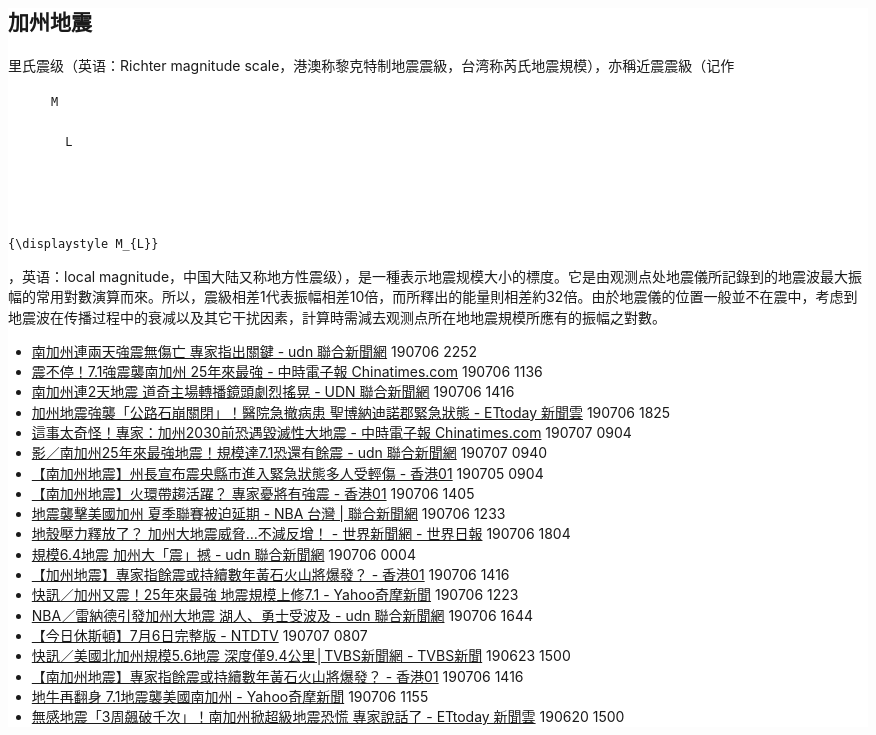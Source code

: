 ## 加州地震

里氏震级（英语：Richter magnitude scale，港澳称黎克特制地震震級，台湾称芮氏地震規模），亦稱近震震級（记作
  
    
      
        
          M
          
            L
          
        
      
    
    {\displaystyle M_{L}}
  ，英语：local magnitude，中国大陆又称地方性震级），是一種表示地震规模大小的標度。它是由观测点处地震儀所記錄到的地震波最大振幅的常用對數演算而來。所以，震級相差1代表振幅相差10倍，而所釋出的能量則相差約32倍。由於地震儀的位置一般並不在震中，考虑到地震波在传播过程中的衰减以及其它干扰因素，計算時需減去观测点所在地地震規模所應有的振幅之對數。
- [南加州連兩天強震無傷亡 專家指出關鍵 - udn 聯合新聞網](https://udn.com/news/story/6813/3914063 "南加州連兩天強震無傷亡 專家指出關鍵 - udn 聯合新聞網") 190706 2252
- [震不停！7.1強震襲南加州 25年來最強 - 中時電子報 Chinatimes.com](https://www.chinatimes.com/realtimenews/20190706001294-260408 "震不停！7.1強震襲南加州 25年來最強 - 中時電子報 Chinatimes.com") 190706 1136
- [南加州連2天地震 道奇主場轉播鏡頭劇烈搖晃 - UDN 聯合新聞網](https://udn.com/news/story/6813/3913374 "南加州連2天地震 道奇主場轉播鏡頭劇烈搖晃 - UDN 聯合新聞網") 190706 1416
- [加州地震強襲「公路石崩關閉」！醫院急撤病患 聖博納迪諾郡緊急狀態 - ETtoday 新聞雲](https://www.ettoday.net/news/20190706/1483868.htm "加州地震強襲「公路石崩關閉」！醫院急撤病患 聖博納迪諾郡緊急狀態 - ETtoday 新聞雲") 190706 1825
- [這事太奇怪！專家：加州2030前恐遇毀滅性大地震 - 中時電子報 Chinatimes.com](https://www.chinatimes.com/realtimenews/20190707000881-260408 "這事太奇怪！專家：加州2030前恐遇毀滅性大地震 - 中時電子報 Chinatimes.com") 190707 0904
- [影／南加州25年來最強地震！規模達7.1恐還有餘震 - udn 聯合新聞網](https://udn.com/news/story/6813/3914336?from=udn-catebreaknews_ch2 "影／南加州25年來最強地震！規模達7.1恐還有餘震 - udn 聯合新聞網") 190707 0940
- [【南加州地震】州長宣布震央縣市進入緊急狀態多人受輕傷 - 香港01](https://www.hk01.com/%E5%8D%B3%E6%99%82%E5%9C%8B%E9%9A%9B/348378/%E5%8D%97%E5%8A%A0%E5%B7%9E%E5%9C%B0%E9%9C%87-%E5%B7%9E%E9%95%B7%E5%AE%A3%E5%B8%83%E9%9C%87%E5%A4%AE%E7%B8%A3%E5%B8%82%E9%80%B2%E5%85%A5%E7%B7%8A%E6%80%A5%E7%8B%80%E6%85%8B-%E5%A4%9A%E4%BA%BA%E5%8F%97%E8%BC%95%E5%82%B7 "【南加州地震】州長宣布震央縣市進入緊急狀態多人受輕傷 - 香港01") 190705 0904
- [【南加州地震】火環帶趨活躍？ 專家憂將有強震 - 香港01](https://www.hk01.com/%E4%B8%96%E7%95%8C%E8%AA%AA/348855/%E5%8D%97%E5%8A%A0%E5%B7%9E%E5%9C%B0%E9%9C%87-%E7%81%AB%E7%92%B0%E5%B8%B6%E8%B6%A8%E6%B4%BB%E8%BA%8D-%E5%B0%88%E5%AE%B6%E6%86%82%E5%B0%87%E6%9C%89%E5%BC%B7%E9%9C%87 "【南加州地震】火環帶趨活躍？ 專家憂將有強震 - 香港01") 190706 1405
- [地震襲擊美國加州 夏季聯賽被迫延期 - NBA 台灣 | 聯合新聞網](https://nba.udn.com/nba/story/6780/3913256 "地震襲擊美國加州 夏季聯賽被迫延期 - NBA 台灣 | 聯合新聞網") 190706 1233
- [地殼壓力釋放了？ 加州大地震威脅…不減反增！ - 世界新聞網 - 世界日報](https://www.worldjournal.com/6376312/article-%E5%9C%B0%E6%AE%BC%E5%A3%93%E5%8A%9B%E9%87%8B%E6%94%BE%E4%BA%86%EF%BC%9F-%E5%8A%A0%E5%B7%9E%E5%A4%A7%E5%9C%B0%E9%9C%87%E5%A8%81%E8%84%85%E4%B8%8D%E6%B8%9B%E5%8F%8D%E5%A2%9E%EF%BC%81/ "地殼壓力釋放了？ 加州大地震威脅…不減反增！ - 世界新聞網 - 世界日報") 190706 1804
- [規模6.4地震 加州大「震」撼 - udn 聯合新聞網](https://udn.com/news/story/11314/3912746 "規模6.4地震 加州大「震」撼 - udn 聯合新聞網") 190706 0004
- [【加州地震】專家指餘震或持續數年黃石火山將爆發？ - 香港01](https://www.hk01.com/%E5%8D%B3%E6%99%82%E5%9C%8B%E9%9A%9B/348862/%E5%8A%A0%E5%B7%9E%E5%9C%B0%E9%9C%87-%E5%B0%88%E5%AE%B6%E6%8C%87%E9%A4%98%E9%9C%87%E6%88%96%E6%8C%81%E7%BA%8C%E6%95%B8%E5%B9%B4-%E9%BB%83%E7%9F%B3%E7%81%AB%E5%B1%B1%E5%B0%87%E7%88%86%E7%99%BC "【加州地震】專家指餘震或持續數年黃石火山將爆發？ - 香港01") 190706 1416
- [快訊／加州又震！25年來最強 地震規模上修7.1 - Yahoo奇摩新聞](https://tw.news.yahoo.com/%E5%BF%AB%E8%A8%8A-%E5%8A%A0%E5%B7%9E%E5%86%8D%E8%A6%8F%E6%A8%A16-9%E5%BC%B7%E9%9C%87-%E5%B7%B2%E7%9F%A5%E5%B1%AC%E6%A5%B5%E6%B7%BA%E5%B1%A4%E5%9C%B0%E9%9C%87-035807436.html "快訊／加州又震！25年來最強 地震規模上修7.1 - Yahoo奇摩新聞") 190706 1223
- [NBA／雷納德引發加州大地震 湖人、勇士受波及 - udn 聯合新聞網](https://udn.com/news/story/7002/3913601 "NBA／雷納德引發加州大地震 湖人、勇士受波及 - udn 聯合新聞網") 190706 1644
- [【今日休斯頓】7月6日完整版 - NTDTV](https://www.ntdtv.com/b5/2019/07/06/a102617049.html "【今日休斯頓】7月6日完整版 - NTDTV") 190707 0807
- [快訊／美國北加州規模5.6地震 深度僅9.4公里│TVBS新聞網 - TVBS新聞](https://news.tvbs.com.tw/world/1154142 "快訊／美國北加州規模5.6地震 深度僅9.4公里│TVBS新聞網 - TVBS新聞") 190623 1500
- [【南加州地震】專家指餘震或持續數年黃石火山將爆發？ - 香港01](https://www.hk01.com/%E5%8D%B3%E6%99%82%E5%9C%8B%E9%9A%9B/348862/%E5%8D%97%E5%8A%A0%E5%B7%9E%E5%9C%B0%E9%9C%87-%E5%B0%88%E5%AE%B6%E6%8C%87%E9%A4%98%E9%9C%87%E6%88%96%E6%8C%81%E7%BA%8C%E6%95%B8%E5%B9%B4-%E9%BB%83%E7%9F%B3%E7%81%AB%E5%B1%B1%E5%B0%87%E7%88%86%E7%99%BC "【南加州地震】專家指餘震或持續數年黃石火山將爆發？ - 香港01") 190706 1416
- [地牛再翻身 7.1地震襲美國南加州 - Yahoo奇摩新聞](https://tw.news.yahoo.com/%E5%9C%B0%E7%89%9B%E5%86%8D%E7%BF%BB%E8%BA%AB-7-1%E5%9C%B0%E9%9C%87%E8%A5%B2%E7%BE%8E%E5%9C%8B%E5%8D%97%E5%8A%A0%E5%B7%9E-035544316.html "地牛再翻身 7.1地震襲美國南加州 - Yahoo奇摩新聞") 190706 1155
- [無感地震「3周飆破千次」！南加州掀超級地震恐慌 專家說話了 - ETtoday 新聞雲](https://www.ettoday.net/news/20190620/1471397.htm "無感地震「3周飆破千次」！南加州掀超級地震恐慌 專家說話了 - ETtoday 新聞雲") 190620 1500
